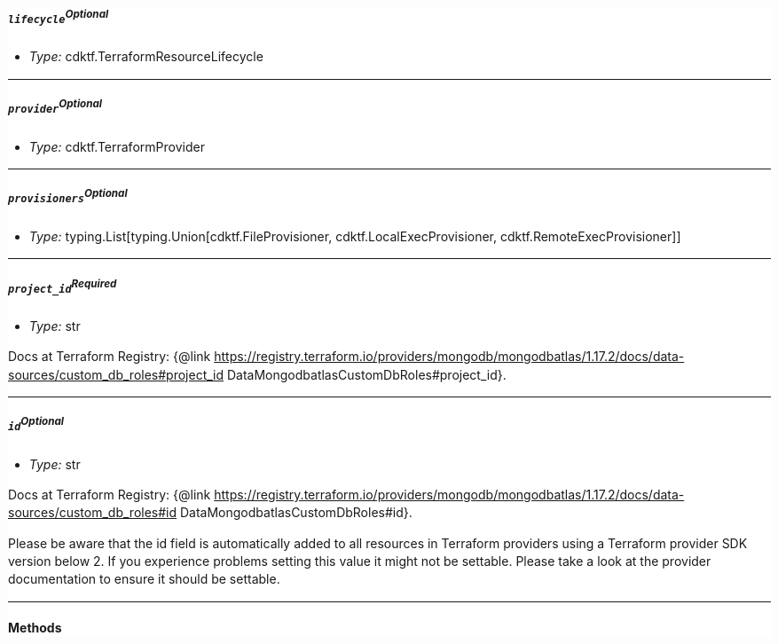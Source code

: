 ##### `lifecycle`<sup>Optional</sup> <a name="lifecycle" id="@cdktf/provider-mongodbatlas.dataMongodbatlasCustomDbRoles.DataMongodbatlasCustomDbRoles.Initializer.parameter.lifecycle"></a>

- *Type:* cdktf.TerraformResourceLifecycle

---

##### `provider`<sup>Optional</sup> <a name="provider" id="@cdktf/provider-mongodbatlas.dataMongodbatlasCustomDbRoles.DataMongodbatlasCustomDbRoles.Initializer.parameter.provider"></a>

- *Type:* cdktf.TerraformProvider

---

##### `provisioners`<sup>Optional</sup> <a name="provisioners" id="@cdktf/provider-mongodbatlas.dataMongodbatlasCustomDbRoles.DataMongodbatlasCustomDbRoles.Initializer.parameter.provisioners"></a>

- *Type:* typing.List[typing.Union[cdktf.FileProvisioner, cdktf.LocalExecProvisioner, cdktf.RemoteExecProvisioner]]

---

##### `project_id`<sup>Required</sup> <a name="project_id" id="@cdktf/provider-mongodbatlas.dataMongodbatlasCustomDbRoles.DataMongodbatlasCustomDbRoles.Initializer.parameter.projectId"></a>

- *Type:* str

Docs at Terraform Registry: {@link https://registry.terraform.io/providers/mongodb/mongodbatlas/1.17.2/docs/data-sources/custom_db_roles#project_id DataMongodbatlasCustomDbRoles#project_id}.

---

##### `id`<sup>Optional</sup> <a name="id" id="@cdktf/provider-mongodbatlas.dataMongodbatlasCustomDbRoles.DataMongodbatlasCustomDbRoles.Initializer.parameter.id"></a>

- *Type:* str

Docs at Terraform Registry: {@link https://registry.terraform.io/providers/mongodb/mongodbatlas/1.17.2/docs/data-sources/custom_db_roles#id DataMongodbatlasCustomDbRoles#id}.

Please be aware that the id field is automatically added to all resources in Terraform providers using a Terraform provider SDK version below 2.
If you experience problems setting this value it might not be settable. Please take a look at the provider documentation to ensure it should be settable.

---

#### Methods <a name="Methods" id="Methods"></a>
